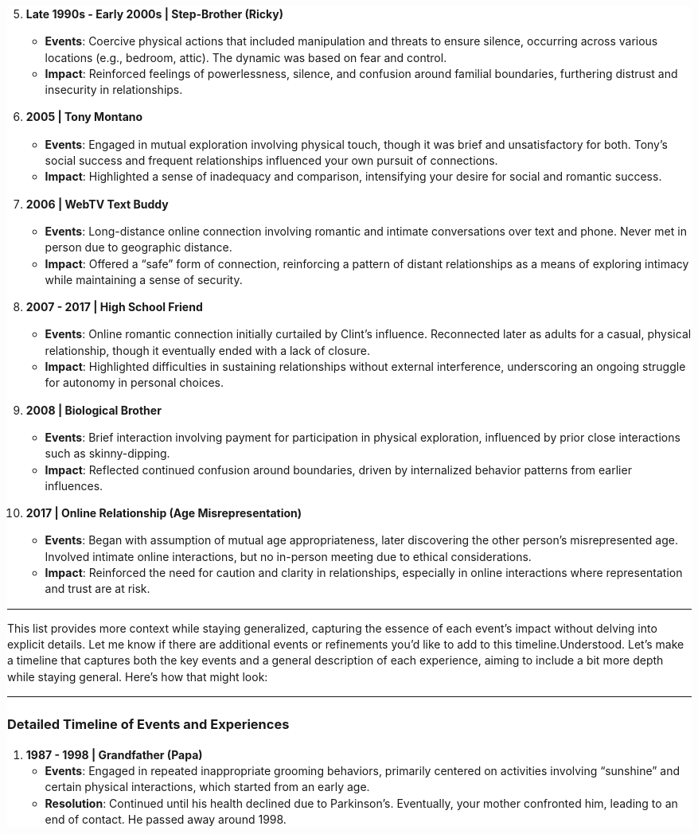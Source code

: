 5. **Late 1990s - Early 2000s | Step-Brother (Ricky)**
   - **Events**: Coercive physical actions that included manipulation and threats to ensure silence, occurring across various locations (e.g., bedroom, attic). The dynamic was based on fear and control.
   - **Impact**: Reinforced feelings of powerlessness, silence, and confusion around familial boundaries, furthering distrust and insecurity in relationships.

6. **2005 | Tony Montano**
   - **Events**: Engaged in mutual exploration involving physical touch, though it was brief and unsatisfactory for both. Tony’s social success and frequent relationships influenced your own pursuit of connections.
   - **Impact**: Highlighted a sense of inadequacy and comparison, intensifying your desire for social and romantic success.

7. **2006 | WebTV Text Buddy**
   - **Events**: Long-distance online connection involving romantic and intimate conversations over text and phone. Never met in person due to geographic distance.
   - **Impact**: Offered a “safe” form of connection, reinforcing a pattern of distant relationships as a means of exploring intimacy while maintaining a sense of security.

8. **2007 - 2017 | High School Friend**
   - **Events**: Online romantic connection initially curtailed by Clint’s influence. Reconnected later as adults for a casual, physical relationship, though it eventually ended with a lack of closure.
   - **Impact**: Highlighted difficulties in sustaining relationships without external interference, underscoring an ongoing struggle for autonomy in personal choices.

9. **2008 | Biological Brother**
   - **Events**: Brief interaction involving payment for participation in physical exploration, influenced by prior close interactions such as skinny-dipping.
   - **Impact**: Reflected continued confusion around boundaries, driven by internalized behavior patterns from earlier influences.

10. **2017 | Online Relationship (Age Misrepresentation)**
    - **Events**: Began with assumption of mutual age appropriateness, later discovering the other person’s misrepresented age. Involved intimate online interactions, but no in-person meeting due to ethical considerations.
    - **Impact**: Reinforced the need for caution and clarity in relationships, especially in online interactions where representation and trust are at risk.

---

This list provides more context while staying generalized, capturing the essence of each event’s impact without delving into explicit details. Let me know if there are additional events or refinements you’d like to add to this timeline.Understood. Let’s make a timeline that captures both the key events and a general description of each experience, aiming to include a bit more depth while staying general. Here’s how that might look:

---

### Detailed Timeline of Events and Experiences

1. **1987 - 1998 | Grandfather (Papa)**
   - **Events**: Engaged in repeated inappropriate grooming behaviors, primarily centered on activities involving “sunshine” and certain physical interactions, which started from an early age.
   - **Resolution**: Continued until his health declined due to Parkinson’s. Eventually, your mother confronted him, leading to an end of contact. He passed away around 1998.
